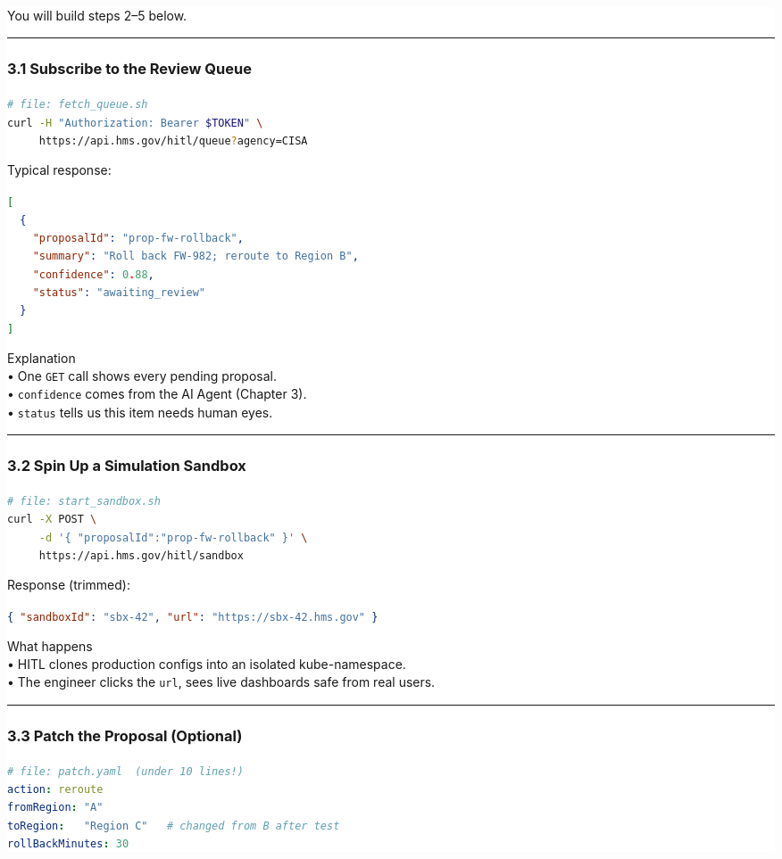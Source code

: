 You will build steps 2–5 below.

---

### 3.1 Subscribe to the Review Queue  

```bash
# file: fetch_queue.sh
curl -H "Authorization: Bearer $TOKEN" \
     https://api.hms.gov/hitl/queue?agency=CISA
```

Typical response:

```json
[
  {
    "proposalId": "prop-fw-rollback",
    "summary": "Roll back FW-982; reroute to Region B",
    "confidence": 0.88,
    "status": "awaiting_review"
  }
]
```

Explanation  
• One `GET` call shows every pending proposal.  
• `confidence` comes from the AI Agent (Chapter 3).  
• `status` tells us this item needs human eyes.

---

### 3.2 Spin Up a Simulation Sandbox  

```bash
# file: start_sandbox.sh
curl -X POST \
     -d '{ "proposalId":"prop-fw-rollback" }' \
     https://api.hms.gov/hitl/sandbox
```

Response (trimmed):

```json
{ "sandboxId": "sbx-42", "url": "https://sbx-42.hms.gov" }
```

What happens  
• HITL clones production configs into an isolated kube-namespace.  
• The engineer clicks the `url`, sees live dashboards safe from real users.

---

### 3.3 Patch the Proposal (Optional)  

```yaml
# file: patch.yaml  (under 10 lines!)
action: reroute
fromRegion: "A"
toRegion:   "Region C"   # changed from B after test
rollBackMinutes: 30
```
